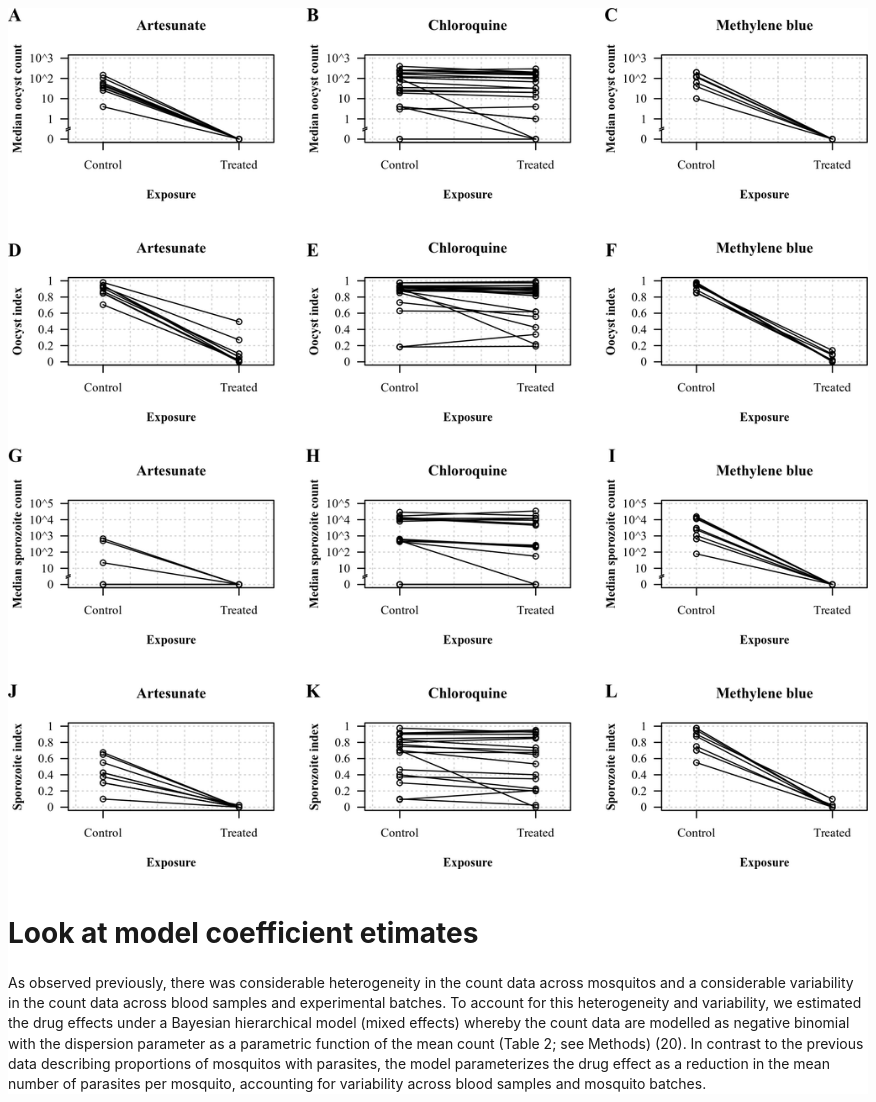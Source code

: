 ![](analysis_files/figure-latex/figure_drug_effect-1.png) 

# Look at model coefficient etimates

As observed previously, there was considerable heterogeneity in the count data across mosquitos and a considerable variability in the count data across blood samples and experimental batches. To account for this heterogeneity and variability, we estimated the drug effects under a Bayesian hierarchical model (mixed effects) whereby the count data are modelled as negative binomial with the dispersion parameter as a parametric function of the mean count (Table 2; see Methods) (20). In contrast to the previous data describing proportions of mosquitos with parasites, the model parameterizes the drug effect as a reduction in the mean number of parasites per mosquito, accounting for variability across blood samples and mosquito batches.
